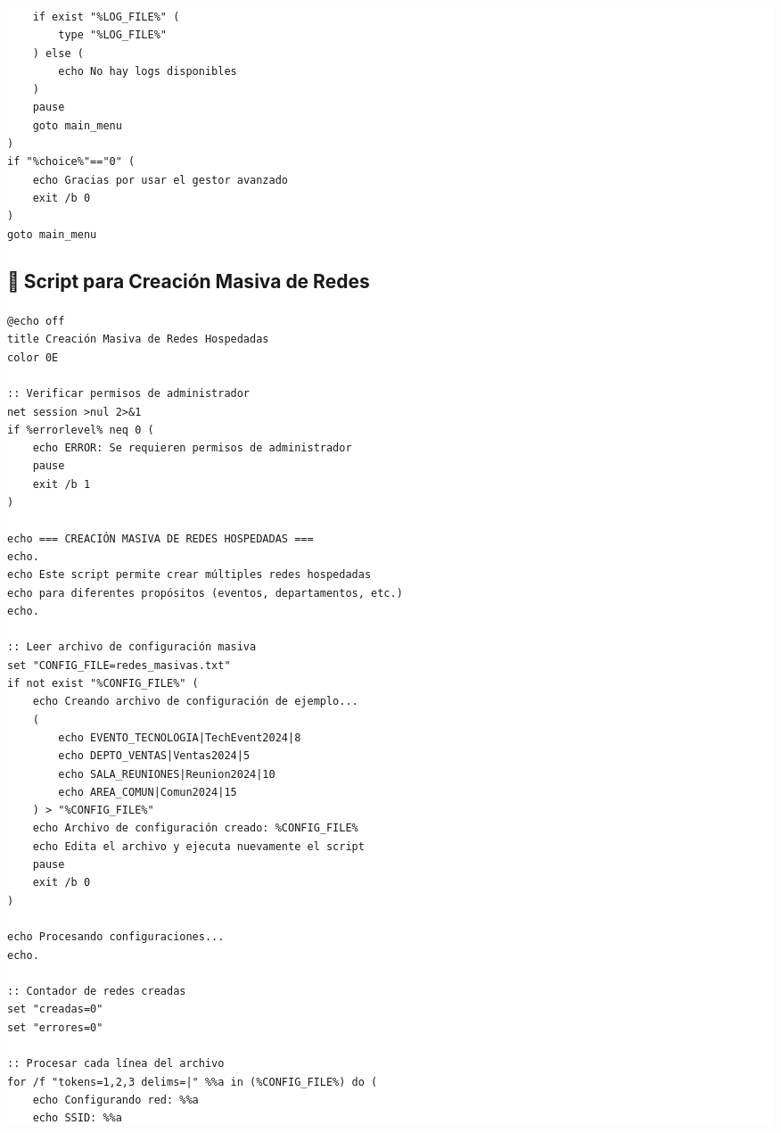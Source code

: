 ```batch
    if exist "%LOG_FILE%" (
        type "%LOG_FILE%"
    ) else (
        echo No hay logs disponibles
    )
    pause
    goto main_menu
)
if "%choice%"=="0" (
    echo Gracias por usar el gestor avanzado
    exit /b 0
)
goto main_menu
```

## 🔧 Script para Creación Masiva de Redes

```batch
@echo off
title Creación Masiva de Redes Hospedadas
color 0E

:: Verificar permisos de administrador
net session >nul 2>&1
if %errorlevel% neq 0 (
    echo ERROR: Se requieren permisos de administrador
    pause
    exit /b 1
)

echo === CREACIÓN MASIVA DE REDES HOSPEDADAS ===
echo.
echo Este script permite crear múltiples redes hospedadas
echo para diferentes propósitos (eventos, departamentos, etc.)
echo.

:: Leer archivo de configuración masiva
set "CONFIG_FILE=redes_masivas.txt"
if not exist "%CONFIG_FILE%" (
    echo Creando archivo de configuración de ejemplo...
    (
        echo EVENTO_TECNOLOGIA|TechEvent2024|8
        echo DEPTO_VENTAS|Ventas2024|5
        echo SALA_REUNIONES|Reunion2024|10
        echo AREA_COMUN|Comun2024|15
    ) > "%CONFIG_FILE%"
    echo Archivo de configuración creado: %CONFIG_FILE%
    echo Edita el archivo y ejecuta nuevamente el script
    pause
    exit /b 0
)

echo Procesando configuraciones...
echo.

:: Contador de redes creadas
set "creadas=0"
set "errores=0"

:: Procesar cada línea del archivo
for /f "tokens=1,2,3 delims=|" %%a in (%CONFIG_FILE%) do (
    echo Configurando red: %%a
    echo SSID: %%a
```